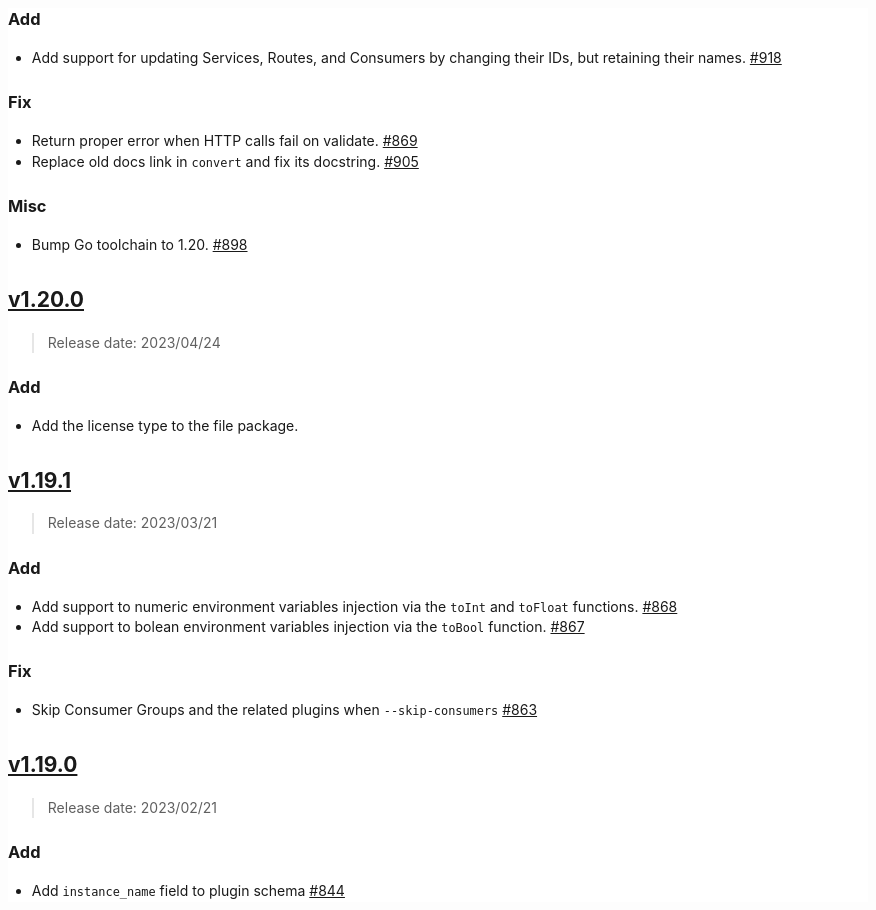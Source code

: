 ### Add

- Add support for updating Services, Routes, and Consumers by changing their IDs,
  but retaining their names.
  [#918](https://github.com/Kong/deck/pull/918)

### Fix

- Return proper error when HTTP calls fail on validate.
  [#869](https://github.com/Kong/deck/pull/869)
- Replace old docs link in `convert` and fix its docstring.
  [#905](https://github.com/Kong/deck/pull/905)

### Misc

- Bump Go toolchain to 1.20.
  [#898](https://github.com/Kong/deck/pull/898)

## [v1.20.0]

> Release date: 2023/04/24

### Add

- Add the license type to the file package.

## [v1.19.1]

> Release date: 2023/03/21

### Add

- Add support to numeric environment variables injection
  via the `toInt` and `toFloat` functions.
  [#868](https://github.com/Kong/deck/pull/868)
- Add support to bolean environment variables injection
  via the `toBool` function.
  [#867](https://github.com/Kong/deck/pull/867)

### Fix

- Skip Consumer Groups and the related plugins when `--skip-consumers`
  [#863](https://github.com/Kong/deck/pull/863)

## [v1.19.0]

> Release date: 2023/02/21

### Add

- Add `instance_name` field to plugin schema
  [#844](https://github.com/Kong/deck/pull/844)


[v1.52.0]: https://github.com/Kong/deck/compare/v1.51.1...v1.52.0
[v1.51.1]: https://github.com/Kong/deck/compare/v1.51.0...v1.51.1
[v1.51.0]: https://github.com/Kong/deck/compare/v1.50.0...v1.51.0
[v1.50.0]: https://github.com/Kong/deck/compare/v1.49.2...v1.50.0
[v1.49.2]: https://github.com/Kong/deck/compare/v1.49.1...v1.49.2
[v1.49.1]: https://github.com/Kong/deck/compare/v1.49.0...v1.49.1
[v1.49.0]: https://github.com/Kong/deck/compare/v1.48.0...v1.49.0
[v1.48.0]: https://github.com/Kong/deck/compare/v1.47.1...v1.48.0
[v1.47.1]: https://github.com/Kong/deck/compare/v1.47.0...v1.47.1
[v1.47.0]: https://github.com/Kong/deck/compare/v1.46.3...v1.47.0
[v1.46.3]: https://github.com/Kong/deck/compare/v1.46.2...v1.46.3
[v1.46.2]: https://github.com/Kong/deck/compare/v1.46.1...v1.46.2
[v1.46.1]: https://github.com/Kong/deck/compare/v1.46.0...v1.46.1
[v1.46.0]: https://github.com/Kong/deck/compare/v1.45.0...v1.46.0
[v1.45.0]: https://github.com/Kong/deck/compare/v1.44.2...v1.45.0
[v1.44.2]: https://github.com/Kong/deck/compare/v1.44.1...v1.44.2
[v1.44.1]: https://github.com/Kong/deck/compare/v1.44.0...v1.44.1
[v1.44.0]: https://github.com/Kong/deck/compare/v1.43.1...v1.44.0
[v1.43.1]: https://github.com/Kong/deck/compare/v1.43.0...v1.43.1
[v1.43.0]: https://github.com/Kong/deck/compare/v1.42.1...v1.43.0
[v1.42.1]: https://github.com/Kong/deck/compare/v1.42.0...v1.42.1
[v1.42.0]: https://github.com/Kong/deck/compare/v1.41.4...v1.42.0
[v1.41.4]: https://github.com/Kong/deck/compare/v1.41.3...v1.41.4
[v1.41.3]: https://github.com/Kong/deck/compare/v1.41.2...v1.41.3
[v1.41.2]: https://github.com/Kong/deck/compare/v1.41.1...v1.41.2
[v1.41.1]: https://github.com/Kong/deck/compare/v1.40.0...v1.41.1
[v1.41.0]: https://github.com/Kong/deck/compare/v1.40.3...v1.41.0
[v1.40.3]: https://github.com/Kong/deck/compare/v1.40.2...v1.40.3
[v1.40.2]: https://github.com/Kong/deck/compare/v1.40.1...v1.40.2
[v1.40.1]: https://github.com/Kong/deck/compare/v1.40.0...v1.40.1
[v1.40.0]: https://github.com/Kong/deck/compare/v1.39.6...v1.40.0
[v1.39.6]: https://github.com/Kong/deck/compare/v1.39.5...v1.39.6
[v1.39.5]: https://github.com/Kong/deck/compare/v1.39.4...v1.39.5
[v1.39.4]: https://github.com/Kong/deck/compare/v1.39.3...v1.39.4
[v1.39.3]: https://github.com/Kong/deck/compare/v1.39.2...v1.39.3
[v1.39.2]: https://github.com/kong/deck/compare/v1.39.1...v1.39.2
[v1.39.1]: https://github.com/kong/deck/compare/v1.39.0...v1.39.1
[v1.39.0]: https://github.com/kong/deck/compare/v1.38.1...v1.39.0
[v1.38.1]: https://github.com/kong/deck/compare/v1.38.0...v1.38.1
[v1.38.0]: https://github.com/kong/deck/compare/v1.37.0...v1.38.0
[v1.37.0]: https://github.com/kong/deck/compare/v1.36.2...v1.37.0
[v1.36.2]: https://github.com/kong/deck/compare/v1.36.1...v1.36.2
[v1.36.1]: https://github.com/kong/deck/compare/v1.36.0...v1.36.1
[v1.36.0]: https://github.com/kong/deck/compare/v1.35.0...v1.36.0
[v1.35.0]: https://github.com/kong/deck/compare/v1.34.0...v1.35.0
[v1.34.0]: https://github.com/kong/deck/compare/v1.33.0...v1.34.0
[v1.33.0]: https://github.com/kong/deck/compare/v1.32.1...v1.33.0
[v1.32.1]: https://github.com/kong/deck/compare/v1.32.0...v1.32.1
[v1.32.0]: https://github.com/kong/deck/compare/v1.31.1...v1.32.0
[v1.31.1]: https://github.com/kong/deck/compare/v1.31.0...v1.31.1
[v1.31.0]: https://github.com/kong/deck/compare/v1.30.0...v1.31.0
[v1.30.0]: https://github.com/kong/deck/compare/v1.29.2...v1.30.0
[v1.29.2]: https://github.com/kong/deck/compare/v1.29.1...v1.29.2
[v1.29.1]: https://github.com/kong/deck/compare/v1.29.0...v1.29.1
[v1.29.0]: https://github.com/kong/deck/compare/v1.28.1...v1.29.0
[v1.28.1]: https://github.com/kong/deck/compare/v1.28.0...v1.28.1
[v1.28.0]: https://github.com/kong/deck/compare/v1.27.1...v1.28.0
[v1.27.1]: https://github.com/kong/deck/compare/v1.27.0...v1.27.1
[v1.27.0]: https://github.com/kong/deck/compare/v1.26.1...v1.27.0
[v1.26.1]: https://github.com/kong/deck/compare/v1.26.0...v1.26.1
[v1.26.0]: https://github.com/kong/deck/compare/v1.25.0...v1.26.0
[v1.25.0]: https://github.com/kong/deck/compare/v1.24.0...v1.25.0
[v1.24.0]: https://github.com/kong/deck/compare/v1.23.0...v1.24.0
[v1.23.0]: https://github.com/kong/deck/compare/v1.22.1...v1.23.0
[v1.22.1]: https://github.com/kong/deck/compare/v1.22.0...v1.22.1
[v1.22.0]: https://github.com/kong/deck/compare/v1.21.0...v1.22.0
[v1.21.0]: https://github.com/kong/deck/compare/v1.20.0...v1.21.0
[v1.20.0]: https://github.com/kong/deck/compare/v1.19.1...v1.20.0
[v1.19.1]: https://github.com/kong/deck/compare/v1.19.0...v1.19.1
[v1.19.0]: https://github.com/kong/deck/compare/v1.18.1...v1.19.0
[v1.18.1]: https://github.com/kong/deck/compare/v1.18.0...v1.18.1
[v1.18.0]: https://github.com/kong/deck/compare/v1.17.3...v1.18.0
[v1.17.3]: https://github.com/kong/deck/compare/v1.17.2...v1.17.3
[v1.17.2]: https://github.com/kong/deck/compare/v1.17.1...v1.17.2
[v1.17.1]: https://github.com/kong/deck/compare/v1.17.0...v1.17.1
[v1.17.0]: https://github.com/kong/deck/compare/v1.16.1...v1.17.0
[v1.16.1]: https://github.com/kong/deck/compare/v1.16.0...v1.16.1
[v1.16.0]: https://github.com/kong/deck/compare/v1.15.1...v1.16.0
[v1.15.1]: https://github.com/kong/deck/compare/v1.15.0...v1.15.1
[v1.15.0]: https://github.com/kong/deck/compare/v1.14.0...v1.15.0
[v1.14.0]: https://github.com/kong/deck/compare/v1.13.0...v1.14.0
[v1.13.0]: https://github.com/kong/deck/compare/v1.12.4...v1.13.0
[v1.12.4]: https://github.com/kong/deck/compare/v1.12.3...v1.12.4
[v1.12.3]: https://github.com/kong/deck/compare/v1.12.2...v1.12.3
[v1.12.2]: https://github.com/kong/deck/compare/v1.12.1...v1.12.2
[v1.12.1]: https://github.com/kong/deck/compare/v1.12.0...v1.12.1
[v1.12.0]: https://github.com/kong/deck/compare/v1.11.0...v1.12.0
[v1.11.0]: https://github.com/kong/deck/compare/v1.10.0...v1.11.0
[v1.10.0]: https://github.com/kong/deck/compare/v1.9.0...v1.10.0
[v1.9.0]: https://github.com/kong/deck/compare/v1.8.2...v1.9.0
[v1.8.2]: https://github.com/kong/deck/compare/v1.8.1...v1.8.2
[v1.8.1]: https://github.com/kong/deck/compare/v1.8.0...v1.8.1
[v1.8.0]: https://github.com/kong/deck/compare/v1.7.0...v1.8.0
[v1.7.0]: https://github.com/kong/deck/compare/v1.6.0...v1.7.0
[v1.6.0]: https://github.com/kong/deck/compare/v1.5.1...v1.6.0
[v1.5.1]: https://github.com/kong/deck/compare/v1.5.0...v1.5.1
[v1.5.0]: https://github.com/kong/deck/compare/v1.4.0...v1.5.0
[v1.4.0]: https://github.com/kong/deck/compare/v1.3.0...v1.4.0
[v1.3.0]: https://github.com/kong/deck/compare/v1.2.4...v1.3.0
[v1.2.4]: https://github.com/kong/deck/compare/v1.2.3...v1.2.4
[v1.2.3]: https://github.com/kong/deck/compare/v1.2.2...v1.2.3
[v1.2.2]: https://github.com/kong/deck/compare/v1.2.1...v1.2.2
[v1.2.1]: https://github.com/hbagdi/deck/compare/v1.2.0...v1.2.1
[v1.2.0]: https://github.com/hbagdi/deck/compare/v1.1.0...v1.2.0
[v1.1.0]: https://github.com/hbagdi/deck/compare/v1.0.3...v1.1.0
[v1.0.3]: https://github.com/hbagdi/deck/compare/v1.0.2...v1.0.3
[v1.0.2]: https://github.com/hbagdi/deck/compare/v1.0.1...v1.0.2
[v1.0.1]: https://github.com/hbagdi/deck/compare/v1.0.0...v1.0.1
[v1.0.0]: https://github.com/hbagdi/deck/compare/v0.7.2...v1.0.0
[v0.7.2]: https://github.com/hbagdi/deck/compare/v0.7.1...v0.7.2
[v0.7.1]: https://github.com/hbagdi/deck/compare/v0.7.0...v0.7.1
[v0.7.0]: https://github.com/hbagdi/deck/compare/v0.6.2...v0.7.0
[v0.6.2]: https://github.com/hbagdi/deck/compare/v0.6.1...v0.6.2
[v0.6.1]: https://github.com/hbagdi/deck/compare/v0.6.0...v0.6.1
[v0.6.0]: https://github.com/hbagdi/deck/compare/v0.5.2...v0.6.0
[v0.5.2]: https://github.com/hbagdi/deck/compare/v0.5.1...v0.5.2
[v0.5.1]: https://github.com/hbagdi/deck/compare/v0.5.0...v0.5.1
[v0.5.0]: https://github.com/hbagdi/deck/compare/v0.4.0...v0.5.0
[v0.4.0]: https://github.com/hbagdi/deck/compare/v0.3.0...v0.4.0
[v0.3.0]: https://github.com/hbagdi/deck/compare/v0.2.0...v0.3.0
[v0.2.0]: https://github.com/hbagdi/deck/compare/v0.1.0...v0.2.0
[v0.1.0]: https://github.com/hbagdi/deck/compare/0c7e839...v0.1.0
